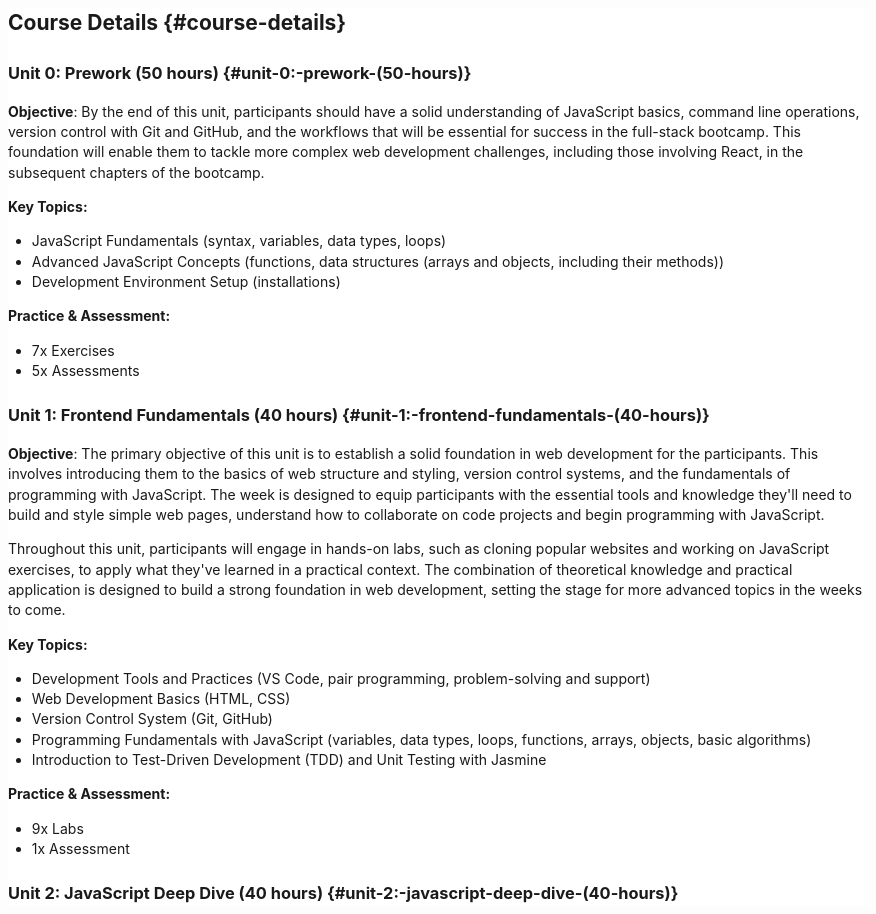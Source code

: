 ## **Course Details** {#course-details}

### **Unit 0: Prework (50 hours)**  {#unit-0:-prework-(50-hours)}

**Objective**: By the end of this unit, participants should have a solid understanding of JavaScript basics, command line operations, version control with Git and GitHub, and the workflows that will be essential for success in the full-stack bootcamp. This foundation will enable them to tackle more complex web development challenges, including those involving React, in the subsequent chapters of the bootcamp.

**Key Topics:**

* JavaScript Fundamentals (syntax, variables, data types, loops)  
* Advanced JavaScript Concepts (functions, data structures (arrays and objects, including their methods))  
* Development Environment Setup (installations)

**Practice & Assessment:**

* 7x Exercises  
* 5x Assessments

### **Unit 1: Frontend Fundamentals (40 hours)**  {#unit-1:-frontend-fundamentals-(40-hours)}

**Objective**: The primary objective of this unit is to establish a solid foundation in web development for the participants. This involves introducing them to the basics of web structure and styling, version control systems, and the fundamentals of programming with JavaScript. The week is designed to equip participants with the essential tools and knowledge they'll need to build and style simple web pages, understand how to collaborate on code projects and begin programming with JavaScript.

Throughout this unit, participants will engage in hands-on labs, such as cloning popular websites and working on JavaScript exercises, to apply what they've learned in a practical context. The combination of theoretical knowledge and practical application is designed to build a strong foundation in web development, setting the stage for more advanced topics in the weeks to come.

**Key Topics:**

* Development Tools and Practices (VS Code, pair programming, problem-solving and support)  
* Web Development Basics (HTML, CSS)  
* Version Control System (Git, GitHub)  
* Programming Fundamentals with JavaScript (variables, data types, loops, functions, arrays, objects, basic algorithms)  
* Introduction to Test-Driven Development (TDD) and Unit Testing with Jasmine

**Practice & Assessment:**

* 9x Labs  
* 1x Assessment

### 

### **Unit 2: JavaScript Deep Dive (40 hours)**  {#unit-2:-javascript-deep-dive-(40-hours)}
